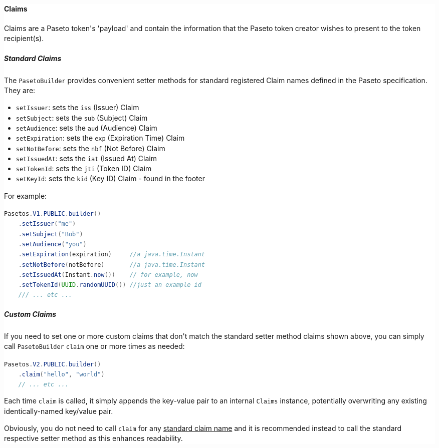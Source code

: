 <a name="paseto-create-claims"></a>
#### Claims

Claims are a Paseto token's 'payload' and contain the information that the Paseto token creator wishes to present to the token recipient(s).

<a name="paseto-create-claims-standard"></a>
##### Standard Claims

The `PasetoBuilder` provides convenient setter methods for standard registered Claim names defined in the Paseto 
specification.  They are:

* `setIssuer`: sets the `iss` (Issuer) Claim
* `setSubject`: sets the `sub` (Subject) Claim
* `setAudience`: sets the `aud` (Audience) Claim
* `setExpiration`: sets the `exp` (Expiration Time) Claim
* `setNotBefore`: sets the `nbf` (Not Before) Claim
* `setIssuedAt`: sets the `iat` (Issued At) Claim
* `setTokenId`: sets the `jti` (Token ID) Claim
* `setKeyId`: sets the `kid` (Key ID) Claim - found in the footer

For example:

```java
Pasetos.V1.PUBLIC.builder()
    .setIssuer("me")
    .setSubject("Bob")
    .setAudience("you")
    .setExpiration(expiration)     //a java.time.Instant
    .setNotBefore(notBefore)       //a java.time.Instant
    .setIssuedAt(Instant.now())    // for example, now
    .setTokenId(UUID.randomUUID()) //just an example id
    /// ... etc ...
```

<a name="paseto-create-claims-custom"></a>
##### Custom Claims

If you need to set one or more custom claims that don't match the standard setter method claims shown above, you
can simply call `PasetoBuilder` `claim` one or more times as needed:

```java
Pasetos.V2.PUBLIC.builder()
    .claim("hello", "world")
    // ... etc ...
```

Each time `claim` is called, it simply appends the key-value pair to an internal `Claims` instance, potentially 
overwriting any existing identically-named key/value pair.

Obviously, you do not need to call `claim` for any [standard claim name](#jws-create-claims-standard) and it is 
recommended instead to call the standard respective setter method as this enhances readability.
